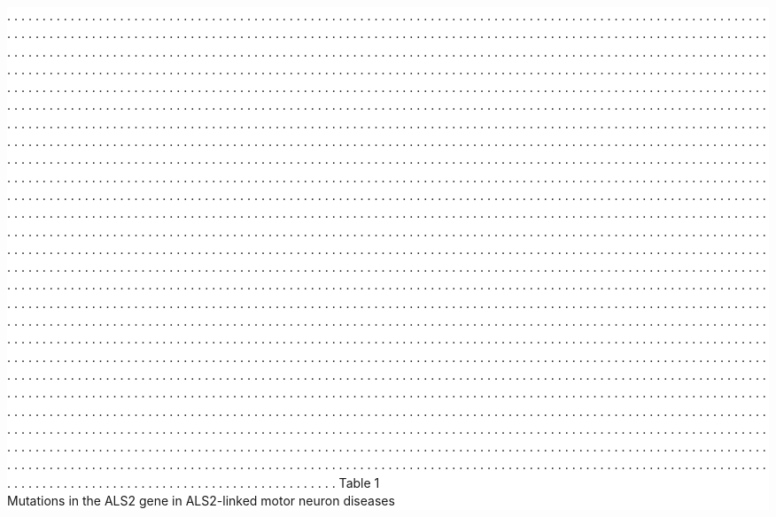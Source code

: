 . . . . . . . . . . . . . . . . . . . . . . . . . . . . . . . . . . . . . . . . . . . . . . . . . . . . . . . . . . . . . . . . . . . . . . . . . . . . . . . . . . . . . . . . . . . . . . . . . . . . . . . . . . . . . . . . . . . . . . . . . . . . . . . . . . . . . . . . . . . . . . . . . . . . . . . . . . . . . . . . . . . . . . . . . . . . . . . . . . . . . . . . . . . . . . . . . . . . . . . . . . . . . . . . . . . . . . . . . . . . . . . . . . . . . . . . . . . . . . . . . . . . . . . . . . . . . . . . . . . . . . . . . . . . . . . . . . . . . . . . . . . . . . . . . . . . . . . . . . . . . . . . . . . . . . . . . . . . . . . . . . . . . . . . . . . . . . . . . . . . . . . . . . . . . . . . . . . . . . . . . . . . . . . . . . . . . . . . . . . . . . . . . . . . . . . . . . . . . . . . . . . . . . . . . . . . . . . . . . . . . . . . . . . . . . . . . . . . . . . . . . . . . . . . . . . . . . . . . . . . . . . . . . . . . . . . . . . . . . . . . . . . . . . . . . . . . . . . . . . . . . . . . . . . . . . . . . . . . . . . . . . . . . . . . . . . . . . . . . . . . . . . . . . . . . . . . . . . . . . . . . . . . . . . . . . . . . . . . . . . . . . . . . . . . . . . . . . . . . . . . . . . . . . . . . . . . . . . . . . . . . . . . . . . . . . . . . . . . . . . . . . . . . . . . . . . . . . . . . . . . . . . . . . . . . . . . . . . . . . . . . . . . . . . . . . . . . . . . . . . . . . . . . . . . . . . . . . . . . . . . . . . . . . . . . . . . . . . . . . . . . . . . . . . . . . . . . . . . . . . . . . . . . . . . . . . . . . . . . . . . . . . . . . . . . . . . . . . . . . . . . . . . . . . . . . . . . . . . . . . . . . . . . . . . . . . . . . . . . . . . . . . . . . . . . . . . . . . . . . . . . . . . . . . . . . . . . . . . . . . . . . . . . . . . . . . . . . . . . . . . . . . . . . . . . . . . . . . . . . . . . . . . . . . . . . . . . . . . . . . . . . . . . . . . . . . . . . . . . . . . . . . . . . . . . . . . . . . . . . . . . . . . . . . . . . . . . . . . . . . . . . . . . . . . . . . . . . . . . . . . . . . . . . . . . . . . . . . . . . . . . . . . . . . . . . . . . . . . . . . . . . . . . . . . . . . . . . . . . . . . . . . . . . . . . . . . . . . . . . . . . . . . . . . . . . . . . . . . . . . . . . . . . . . . . . . . . . . . . . . . . . . . . . . . . . . . . . . . . . . . . . . . . . . . . . . . . . . . . . . . . . . . . . . . . . . . . . . . . . . . . . . . . . . . . . . . . . . . . . . . . . . . . . . . . . . . . . . . . . . . . . . . . . . . . . . . . . . . . . . . . . . . . . . . . . . . . . . . . . . . . . . . . . . . . . . . . . . . . . . . . . . . . . . . . . . . . . . . . . . . . . . . . . . . . . . . . . . . . . . . . . . . . . . . . . . . . . . . . . . . . . . . . . . . . . . . . . . . . . . . . . . . . . . . . . . . . . . . . . . . . . . . . . . . . . . . . . . . . . . . . . . . . . . . . . . . . . . . . . . . . . . . . . . . . . . . . . . . . . . . . . . . . . . . . . . . . . . . . . . . . . . . . . . . . . . . . . . . . . . . . . . . . . . . . . . . . . . . . . . . . . . . . . . . . . . . . . . . . . . . . . . . . . . . . . . . . . . . . . . . . . . . . . . . . . . . . . . . . . . . . . . . . . . . . . . . . . . . . . . . . . . . . . . . . . . . . . . . . . . . . . . . . . . . . . . . . . . . . . . . . . . . . . . . . . . . . . . . . . . . . . . . . . . . . . . . . . . . . . . . . . . . . . . . . . . . . . . . . . . . . . . . . . . . . . . . . . . . . . . . . . . . . . . . . . . . . . . . . . . . . . . . . . . . . . . . . . . . . . . . . . . . . . . . . . . . . . . . . . . . . . . . . . . . . . . . . . . . . . . . . . . . . . . . . . . . . . . . . . . . . . . . . . . . . . . . . . . . . . . . . . . . . . . . . . . . . . . . . . . . . . . . . . . . . . . . . . . . . . . . . . . . . . . . . . . . . . . . . . . . . . . . . . . . . . . . . . . . . . . . . . . . . . . . . . . . . . . . . . . . . . . . . . . . . . . . . . . . . . . . . . . . . . . . . . . . . . . . . . . . . . . . . . . . . . . . . . . . . . . . . . . . . . . . . . . . . . . . . . . . . . . . . . . . . . . . . . . . . . . . . . . . . . . . . . . . . . . . . . . . . . . . . . . . . . . . . . . . . . . . . . . . . . . . . . . . . . . . . . . . . . . . . . . . . . . . . . . . . . . . . . . . . . . . . . . . . . . . . . . . . . . . . . . . . . . . . . . . . . . . . . . . . . . . . . . . . . . . . . . . . . . . . . . . . . . . . . . . . . . . . . . . . . . . . . . . . . . . . . . . . . . . . . . . . . . . . . . . . . . . . . . . . . . . . . . . . . . . . . . . . . . . . . . . . . . . . . . . . . . . . . . . . . . . . . . . . . . . . . . . . . . . . . . . . . . . . . . . . . . . . . . . . . . . . . . . . . . . . . . . . . . . . . . . . . . . . . . . . . . . . . . . . . . . . . . . . . . . . . . . . . . . . . . . . . . . . . . . . . . . . . . . . . . . . . . . . . . . . . . . . . . . . . . . . . . . . . . . . . . . . . . . . . . . . . . . . . . . . . . . . . . . . . . . . . . . . . . . . . . . . . . . . . . . . . . . . . . . . . . . . . . . . . . . . . . . . . . . . . . . . . . . . . . . . . . . . . . . . . . . . . . . . . . . . . . . . . . . . . . . . . . . . . . . . . . . . . . . . . . . . . . . . . . . . . . . . . . . . . . . . . . . . . . . . . . . . . . . . . . . . . . . . . . . . . . . . . . . . . . . . . . . . . . . . . . . . . . . . . . . . . . . . . . . . . . . . . . . . . . . . . . . . . . . . . . . . . . . . . . . . . . . . . . . . . . . . . . . . . . . . . . . . . . . . . . . . . . . . . . . . . . . . . . . . . . . . . . . . . . . . . . . . . . . . . . . . . . . . . . . . . . . . . . . . . . . . . . . . . . . . . . . . . . . . . . . . . . . . . . . . . . . . . . . . . . . . . . . . . . . . . . . . . . . . . . . . .
Table 1  
Mutations in the ALS2 gene in ALS2-linked motor neuron diseases  
